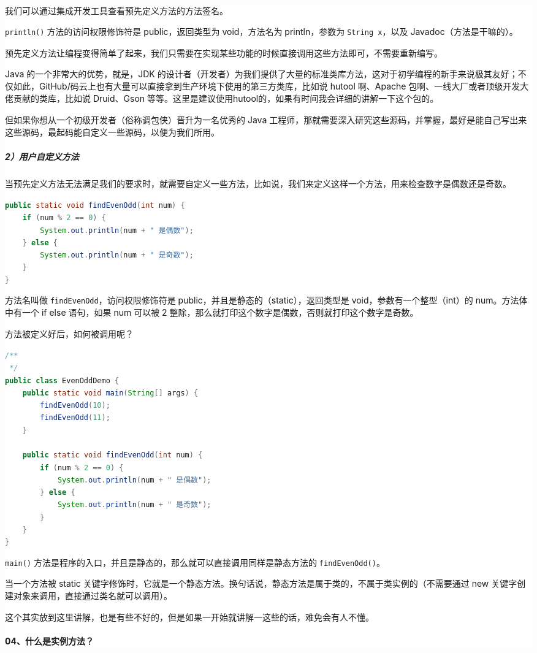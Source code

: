 我们可以通过集成开发工具查看预先定义方法的方法签名。

`println()` 方法的访问权限修饰符是 public，返回类型为 void，方法名为 println，参数为 `String x`，以及 Javadoc（方法是干嘛的）。

预先定义方法让编程变得简单了起来，我们只需要在实现某些功能的时候直接调用这些方法即可，不需要重新编写。

Java 的一个非常大的优势，就是，JDK 的设计者（开发者）为我们提供了大量的标准类库方法，这对于初学编程的新手来说极其友好；不仅如此，GitHub/码云上也有大量可以直接拿到生产环境下使用的第三方类库，比如说 hutool 啊、Apache 包啊、一线大厂或者顶级开发大佬贡献的类库，比如说 Druid、Gson 等等。这里是建议使用hutool的，如果有时间我会详细的讲解一下这个包的。

但如果你想从一个初级开发者（俗称调包侠）晋升为一名优秀的 Java 工程师，那就需要深入研究这些源码，并掌握，最好是能自己写出来这些源码，最起码能自定义一些源码，以便为我们所用。

##### **2）用户自定义方法**

当预先定义方法无法满足我们的要求时，就需要自定义一些方法，比如说，我们来定义这样一个方法，用来检查数字是偶数还是奇数。



```java
public static void findEvenOdd(int num) {
    if (num % 2 == 0) {
        System.out.println(num + " 是偶数");
    } else {
        System.out.println(num + " 是奇数");
    }
}
```

方法名叫做 `findEvenOdd`，访问权限修饰符是 public，并且是静态的（static），返回类型是 void，参数有一个整型（int）的 num。方法体中有一个 if else 语句，如果 num 可以被 2 整除，那么就打印这个数字是偶数，否则就打印这个数字是奇数。

方法被定义好后，如何被调用呢？



```java
/**
 */
public class EvenOddDemo {
    public static void main(String[] args) {
        findEvenOdd(10);
        findEvenOdd(11);
    }

    public static void findEvenOdd(int num) {
        if (num % 2 == 0) {
            System.out.println(num + " 是偶数");
        } else {
            System.out.println(num + " 是奇数");
        }
    }
}
```

`main()` 方法是程序的入口，并且是静态的，那么就可以直接调用同样是静态方法的 `findEvenOdd()`。

当一个方法被 static 关键字修饰时，它就是一个静态方法。换句话说，静态方法是属于类的，不属于类实例的（不需要通过 new 关键字创建对象来调用，直接通过类名就可以调用）。

这个其实放到这里讲解，也是有些不好的，但是如果一开始就讲解一这些的话，难免会有人不懂。

#### 04、什么是实例方法？
